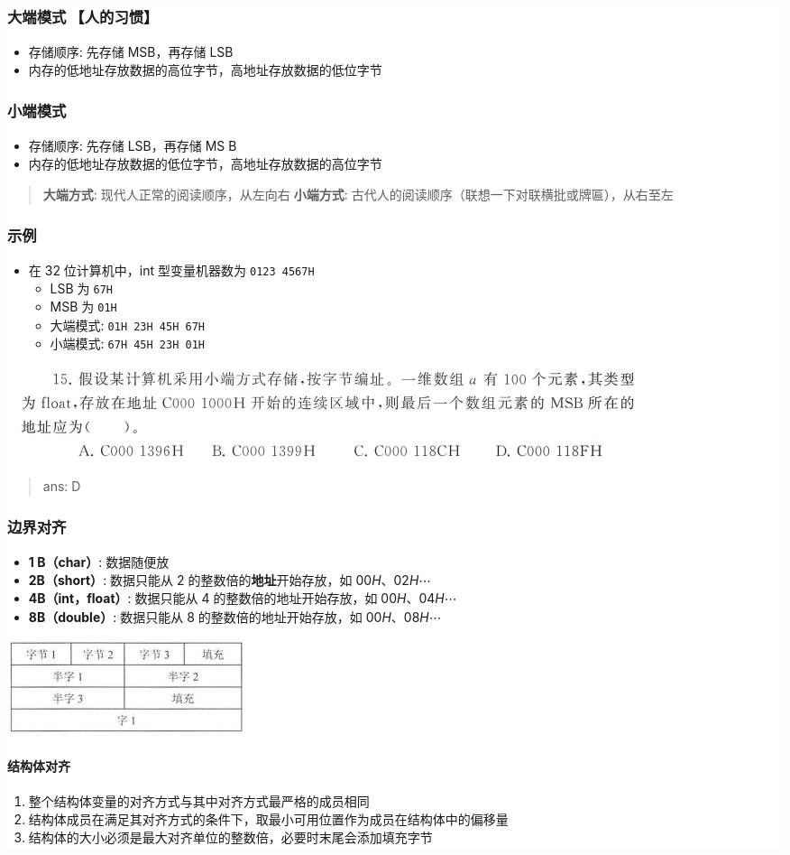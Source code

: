 ### 大端模式 【人的习惯】

- 存储顺序: 先存储 MSB，再存储 LSB
- 内存的低地址存放数据的高位字节，高地址存放数据的低位字节

### 小端模式

- 存储顺序: 先存储 LSB，再存储 MS B
- 内存的低地址存放数据的低位字节，高地址存放数据的高位字节

> **大端方式**: 现代人正常的阅读顺序，从左向右
> **小端方式**: 古代人的阅读顺序（联想一下对联横批或牌匾），从右至左

### 示例

- 在 32 位计算机中，int 型变量机器数为 `0123 4567H`
  - LSB 为 `67H`
  - MSB 为 `01H`
  - 大端模式: `01H 23H 45H 67H`
  - 小端模式: `67H 45H 23H 01H`

![](images/Pasted%20image%2020241019121735.png)

> ans: D

### 边界对齐

- **1 B（char）**: 数据随便放
- **2B（short）**: 数据只能从 2 的整数倍的**地址**开始存放，如 $00H、02H \cdots$
- **4B（int，float）**: 数据只能从 4 的整数倍的地址开始存放，如 $00H、04H \cdots$
- **8B（double）**: 数据只能从 8 的整数倍的地址开始存放，如 $00H、08H \cdots$


![](./images/Pasted%20image%2020241031141627.png)

#### 结构体对齐

1. 整个结构体变量的对齐方式与其中对齐方式最严格的成员相同
2. 结构体成员在满足其对齐方式的条件下，取最小可用位置作为成员在结构体中的偏移量
3. 结构体的大小必须是最大对齐单位的整数倍，必要时末尾会添加填充字节
